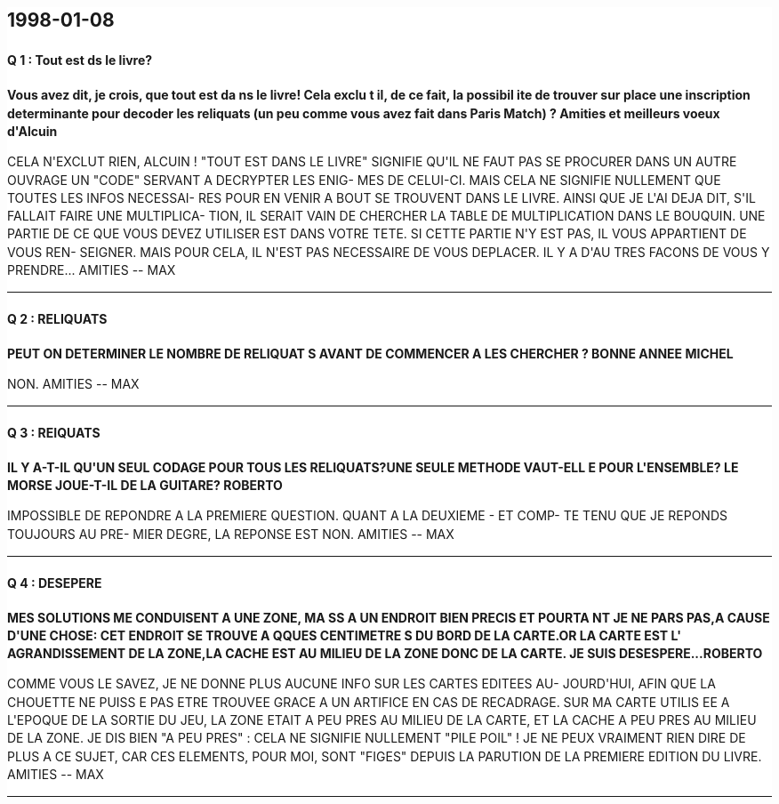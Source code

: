 ## 1998-01-08

#### Q 1 : Tout est ds le livre?

**Vous avez dit, je crois, que tout est da ns le livre!
Cela exclu t il, de ce fait, la possibil ite de trouver sur place une
inscription  determinante pour decoder les reliquats  (un peu comme vous
 avez fait dans Paris  Match) ? Amities et meilleurs voeux d'Alcuin**

CELA N'EXCLUT RIEN, ALCUIN ! "TOUT EST DANS LE LIVRE"
SIGNIFIE QU'IL NE FAUT PAS SE PROCURER DANS UN AUTRE OUVRAGE UN "CODE"
SERVANT A DECRYPTER LES ENIG- MES DE CELUI-CI. MAIS CELA NE SIGNIFIE
NULLEMENT QUE TOUTES LES INFOS NECESSAI- RES POUR EN VENIR A BOUT SE
TROUVENT  DANS LE LIVRE. AINSI QUE JE L'AI DEJA
DIT, S'IL FALLAIT FAIRE UNE MULTIPLICA- TION, IL SERAIT VAIN DE CHERCHER
 LA  TABLE DE MULTIPLICATION DANS LE BOUQUIN. UNE PARTIE DE CE QUE VOUS
DEVEZ UTILISER EST DANS VOTRE TETE. SI CETTE PARTIE N'Y EST PAS, IL VOUS
 APPARTIENT DE VOUS REN- SEIGNER. MAIS POUR CELA, IL N'EST PAS
NECESSAIRE DE VOUS DEPLACER. IL Y A D'AU
TRES FACONS DE VOUS Y PRENDRE... AMITIES -- MAX

---

#### Q 2 : RELIQUATS

**PEUT ON DETERMINER LE NOMBRE DE RELIQUAT S AVANT DE COMMENCER A LES CHERCHER ?  BONNE ANNEE  MICHEL**

NON. AMITIES -- MAX

---

#### Q 3 : REIQUATS

**IL Y A-T-IL QU'UN SEUL CODAGE POUR TOUS  LES
RELIQUATS?UNE SEULE METHODE VAUT-ELL E POUR L'ENSEMBLE?  LE MORSE
JOUE-T-IL DE LA GUITARE?  ROBERTO**

IMPOSSIBLE DE REPONDRE A LA PREMIERE QUESTION. QUANT A
 LA DEUXIEME - ET COMP- TE TENU QUE JE REPONDS TOUJOURS AU PRE- MIER
DEGRE, LA REPONSE EST NON. AMITIES -- MAX

---

#### Q 4 : DESEPERE

**MES SOLUTIONS ME CONDUISENT A UNE ZONE,  MA SS A UN
ENDROIT BIEN PRECIS ET POURTA NT JE NE PARS PAS,A CAUSE D'UNE CHOSE: CET
 ENDROIT SE TROUVE A QQUES CENTIMETRE S DU BORD DE LA CARTE.OR LA CARTE
EST L' AGRANDISSEMENT DE LA ZONE,LA CACHE EST   AU MILIEU DE LA ZONE
DONC DE LA CARTE.   JE SUIS DESESPERE...ROBERTO**

COMME VOUS LE SAVEZ, JE NE DONNE PLUS AUCUNE INFO SUR
LES CARTES EDITEES AU- JOURD'HUI, AFIN QUE LA CHOUETTE NE PUISS E PAS
ETRE TROUVEE GRACE A UN ARTIFICE EN CAS DE RECADRAGE. SUR MA CARTE
UTILIS EE A L'EPOQUE DE LA SORTIE DU JEU, LA  ZONE ETAIT A PEU PRES AU
MILIEU DE LA  CARTE, ET LA CACHE A PEU PRES AU MILIEU
DE LA ZONE. JE DIS BIEN "A PEU PRES" : CELA NE SIGNIFIE NULLEMENT "PILE
POIL" ! JE NE PEUX VRAIMENT RIEN DIRE DE PLUS A CE SUJET, CAR CES
ELEMENTS, POUR MOI, SONT "FIGES" DEPUIS LA PARUTION DE LA PREMIERE
EDITION DU LIVRE. AMITIES -- MAX

---